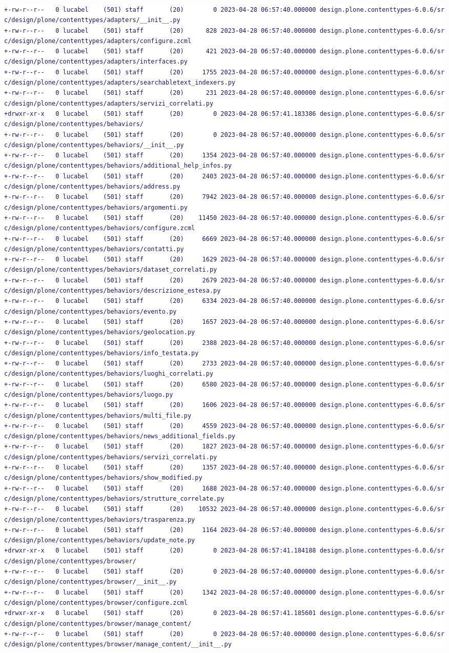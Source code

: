 ```diff
+-rw-r--r--   0 lucabel    (501) staff       (20)        0 2023-04-28 06:57:40.000000 design.plone.contenttypes-6.0.6/src/design/plone/contenttypes/adapters/__init__.py
+-rw-r--r--   0 lucabel    (501) staff       (20)      828 2023-04-28 06:57:40.000000 design.plone.contenttypes-6.0.6/src/design/plone/contenttypes/adapters/configure.zcml
+-rw-r--r--   0 lucabel    (501) staff       (20)      421 2023-04-28 06:57:40.000000 design.plone.contenttypes-6.0.6/src/design/plone/contenttypes/adapters/interfaces.py
+-rw-r--r--   0 lucabel    (501) staff       (20)     1755 2023-04-28 06:57:40.000000 design.plone.contenttypes-6.0.6/src/design/plone/contenttypes/adapters/searchabletext_indexers.py
+-rw-r--r--   0 lucabel    (501) staff       (20)      231 2023-04-28 06:57:40.000000 design.plone.contenttypes-6.0.6/src/design/plone/contenttypes/adapters/servizi_correlati.py
+drwxr-xr-x   0 lucabel    (501) staff       (20)        0 2023-04-28 06:57:41.183386 design.plone.contenttypes-6.0.6/src/design/plone/contenttypes/behaviors/
+-rw-r--r--   0 lucabel    (501) staff       (20)        0 2023-04-28 06:57:40.000000 design.plone.contenttypes-6.0.6/src/design/plone/contenttypes/behaviors/__init__.py
+-rw-r--r--   0 lucabel    (501) staff       (20)     1354 2023-04-28 06:57:40.000000 design.plone.contenttypes-6.0.6/src/design/plone/contenttypes/behaviors/additional_help_infos.py
+-rw-r--r--   0 lucabel    (501) staff       (20)     2403 2023-04-28 06:57:40.000000 design.plone.contenttypes-6.0.6/src/design/plone/contenttypes/behaviors/address.py
+-rw-r--r--   0 lucabel    (501) staff       (20)     7942 2023-04-28 06:57:40.000000 design.plone.contenttypes-6.0.6/src/design/plone/contenttypes/behaviors/argomenti.py
+-rw-r--r--   0 lucabel    (501) staff       (20)    11450 2023-04-28 06:57:40.000000 design.plone.contenttypes-6.0.6/src/design/plone/contenttypes/behaviors/configure.zcml
+-rw-r--r--   0 lucabel    (501) staff       (20)     6669 2023-04-28 06:57:40.000000 design.plone.contenttypes-6.0.6/src/design/plone/contenttypes/behaviors/contatti.py
+-rw-r--r--   0 lucabel    (501) staff       (20)     1629 2023-04-28 06:57:40.000000 design.plone.contenttypes-6.0.6/src/design/plone/contenttypes/behaviors/dataset_correlati.py
+-rw-r--r--   0 lucabel    (501) staff       (20)     2679 2023-04-28 06:57:40.000000 design.plone.contenttypes-6.0.6/src/design/plone/contenttypes/behaviors/descrizione_estesa.py
+-rw-r--r--   0 lucabel    (501) staff       (20)     6334 2023-04-28 06:57:40.000000 design.plone.contenttypes-6.0.6/src/design/plone/contenttypes/behaviors/evento.py
+-rw-r--r--   0 lucabel    (501) staff       (20)     1657 2023-04-28 06:57:40.000000 design.plone.contenttypes-6.0.6/src/design/plone/contenttypes/behaviors/geolocation.py
+-rw-r--r--   0 lucabel    (501) staff       (20)     2388 2023-04-28 06:57:40.000000 design.plone.contenttypes-6.0.6/src/design/plone/contenttypes/behaviors/info_testata.py
+-rw-r--r--   0 lucabel    (501) staff       (20)     2733 2023-04-28 06:57:40.000000 design.plone.contenttypes-6.0.6/src/design/plone/contenttypes/behaviors/luoghi_correlati.py
+-rw-r--r--   0 lucabel    (501) staff       (20)     6580 2023-04-28 06:57:40.000000 design.plone.contenttypes-6.0.6/src/design/plone/contenttypes/behaviors/luogo.py
+-rw-r--r--   0 lucabel    (501) staff       (20)     1606 2023-04-28 06:57:40.000000 design.plone.contenttypes-6.0.6/src/design/plone/contenttypes/behaviors/multi_file.py
+-rw-r--r--   0 lucabel    (501) staff       (20)     4559 2023-04-28 06:57:40.000000 design.plone.contenttypes-6.0.6/src/design/plone/contenttypes/behaviors/news_additional_fields.py
+-rw-r--r--   0 lucabel    (501) staff       (20)     1827 2023-04-28 06:57:40.000000 design.plone.contenttypes-6.0.6/src/design/plone/contenttypes/behaviors/servizi_correlati.py
+-rw-r--r--   0 lucabel    (501) staff       (20)     1357 2023-04-28 06:57:40.000000 design.plone.contenttypes-6.0.6/src/design/plone/contenttypes/behaviors/show_modified.py
+-rw-r--r--   0 lucabel    (501) staff       (20)     1688 2023-04-28 06:57:40.000000 design.plone.contenttypes-6.0.6/src/design/plone/contenttypes/behaviors/strutture_correlate.py
+-rw-r--r--   0 lucabel    (501) staff       (20)    10532 2023-04-28 06:57:40.000000 design.plone.contenttypes-6.0.6/src/design/plone/contenttypes/behaviors/trasparenza.py
+-rw-r--r--   0 lucabel    (501) staff       (20)     1164 2023-04-28 06:57:40.000000 design.plone.contenttypes-6.0.6/src/design/plone/contenttypes/behaviors/update_note.py
+drwxr-xr-x   0 lucabel    (501) staff       (20)        0 2023-04-28 06:57:41.184188 design.plone.contenttypes-6.0.6/src/design/plone/contenttypes/browser/
+-rw-r--r--   0 lucabel    (501) staff       (20)        0 2023-04-28 06:57:40.000000 design.plone.contenttypes-6.0.6/src/design/plone/contenttypes/browser/__init__.py
+-rw-r--r--   0 lucabel    (501) staff       (20)     1342 2023-04-28 06:57:40.000000 design.plone.contenttypes-6.0.6/src/design/plone/contenttypes/browser/configure.zcml
+drwxr-xr-x   0 lucabel    (501) staff       (20)        0 2023-04-28 06:57:41.185601 design.plone.contenttypes-6.0.6/src/design/plone/contenttypes/browser/manage_content/
+-rw-r--r--   0 lucabel    (501) staff       (20)        0 2023-04-28 06:57:40.000000 design.plone.contenttypes-6.0.6/src/design/plone/contenttypes/browser/manage_content/__init__.py
```